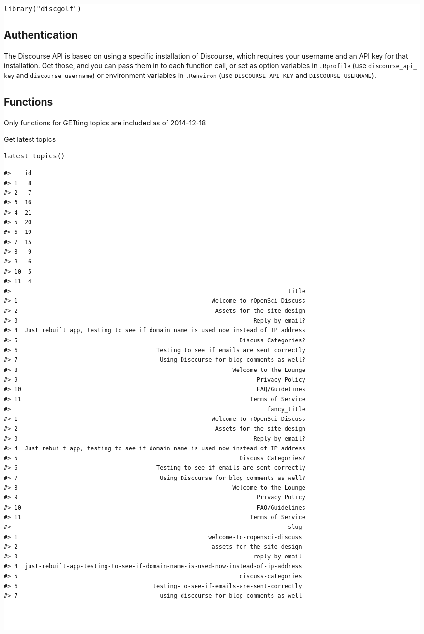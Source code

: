 <div class="highlight highlight-r"><pre>library(<span class="pl-s"><span class="pl-pds">"</span>discgolf<span class="pl-pds">"</span></span>)</pre></div>

<h2>
<a id="user-content-authentication" class="anchor" href="#authentication" aria-hidden="true"><span class="octicon octicon-link"></span></a>Authentication</h2>

<p>The Discourse API is based on using a specific installation of Discourse, which requires your username and an API key for that installation. Get those, and you can pass them in to each function call, or set as option variables in <code>.Rprofile</code> (use <code>discourse_api_key</code> and <code>discourse_username</code>) or environment variables in <code>.Renviron</code> (use <code>DISCOURSE_API_KEY</code> and <code>DISCOURSE_USERNAME</code>).</p>

<h2>
<a id="user-content-functions" class="anchor" href="#functions" aria-hidden="true"><span class="octicon octicon-link"></span></a>Functions</h2>

<p>Only functions for GETting topics are included as of 2014-12-18</p>

<p>Get latest topics</p>

<div class="highlight highlight-r"><pre>latest_topics()</pre></div>

<pre><code>#&gt;    id
#&gt; 1   8
#&gt; 2   7
#&gt; 3  16
#&gt; 4  21
#&gt; 5  20
#&gt; 6  19
#&gt; 7  15
#&gt; 8   9
#&gt; 9   6
#&gt; 10  5
#&gt; 11  4
#&gt;                                                                                title
#&gt; 1                                                        Welcome to rOpenSci Discuss
#&gt; 2                                                         Assets for the site design
#&gt; 3                                                                    Reply by email?
#&gt; 4  Just rebuilt app, testing to see if domain name is used now instead of IP address
#&gt; 5                                                                Discuss Categories?
#&gt; 6                                        Testing to see if emails are sent correctly
#&gt; 7                                         Using Discourse for blog comments as well?
#&gt; 8                                                              Welcome to the Lounge
#&gt; 9                                                                     Privacy Policy
#&gt; 10                                                                    FAQ/Guidelines
#&gt; 11                                                                  Terms of Service
#&gt;                                                                          fancy_title
#&gt; 1                                                        Welcome to rOpenSci Discuss
#&gt; 2                                                         Assets for the site design
#&gt; 3                                                                    Reply by email?
#&gt; 4  Just rebuilt app, testing to see if domain name is used now instead of IP address
#&gt; 5                                                                Discuss Categories?
#&gt; 6                                        Testing to see if emails are sent correctly
#&gt; 7                                         Using Discourse for blog comments as well?
#&gt; 8                                                              Welcome to the Lounge
#&gt; 9                                                                     Privacy Policy
#&gt; 10                                                                    FAQ/Guidelines
#&gt; 11                                                                  Terms of Service
#&gt;                                                                                slug
#&gt; 1                                                       welcome-to-ropensci-discuss
#&gt; 2                                                        assets-for-the-site-design
#&gt; 3                                                                    reply-by-email
#&gt; 4  just-rebuilt-app-testing-to-see-if-domain-name-is-used-now-instead-of-ip-address
#&gt; 5                                                                discuss-categories
#&gt; 6                                       testing-to-see-if-emails-are-sent-correctly
#&gt; 7                                         using-discourse-for-blog-comments-as-well